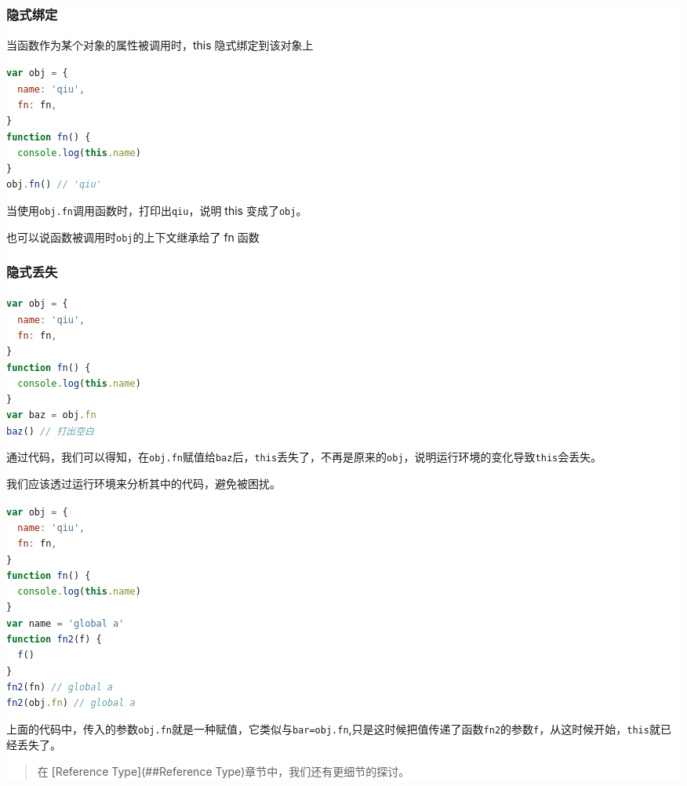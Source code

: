 ### 隐式绑定

当函数作为某个对象的属性被调用时，this 隐式绑定到该对象上

```javascript
var obj = {
  name: 'qiu',
  fn: fn,
}
function fn() {
  console.log(this.name)
}
obj.fn() // 'qiu'
```

当使用`obj.fn`调用函数时，打印出`qiu`，说明 this 变成了`obj`。

也可以说函数被调用时`obj`的上下文继承给了 fn 函数

### 隐式丢失

```javascript
var obj = {
  name: 'qiu',
  fn: fn,
}
function fn() {
  console.log(this.name)
}
var baz = obj.fn
baz() // 打出空白
```

通过代码，我们可以得知，在`obj.fn`赋值给`baz`后，`this`丢失了，不再是原来的`obj`，说明运行环境的变化导致`this`会丢失。

我们应该透过运行环境来分析其中的代码，避免被困扰。

```javascript
var obj = {
  name: 'qiu',
  fn: fn,
}
function fn() {
  console.log(this.name)
}
var name = 'global a'
function fn2(f) {
  f()
}
fn2(fn) // global a
fn2(obj.fn) // global a
```

上面的代码中，传入的参数`obj.fn`就是一种赋值，它类似与`bar=obj.fn`,只是这时候把值传递了函数`fn2`的参数`f`，从这时候开始，`this`就已经丢失了。

> 在 [Reference Type](##Reference Type)章节中，我们还有更细节的探讨。
